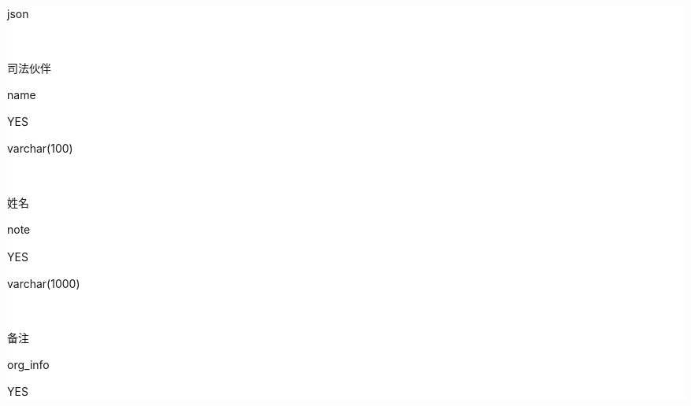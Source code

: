 
  
  
  json


  
  
  　


  
  
  司法伙伴


  
 
 
  
  name


  
  
  YES


  
  
  varchar(100)


  
  
  　


  
  
  姓名


  
 
 
  
  note


  
  
  YES


  
  
  varchar(1000)


  
  
  　


  
  
  备注


  
 
 
  
  org_info


  
  
  YES


  